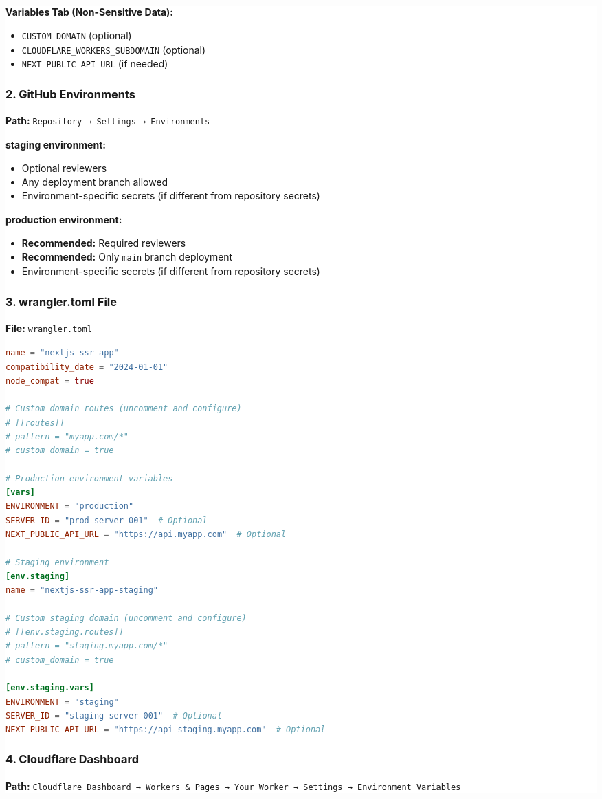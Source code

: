 **Variables Tab (Non-Sensitive Data):**
- `CUSTOM_DOMAIN` (optional)
- `CLOUDFLARE_WORKERS_SUBDOMAIN` (optional)
- `NEXT_PUBLIC_API_URL` (if needed)

### 2. GitHub Environments
**Path:** `Repository → Settings → Environments`

**staging environment:**
- Optional reviewers
- Any deployment branch allowed
- Environment-specific secrets (if different from repository secrets)

**production environment:**
- **Recommended:** Required reviewers
- **Recommended:** Only `main` branch deployment
- Environment-specific secrets (if different from repository secrets)

### 3. wrangler.toml File
**File:** `wrangler.toml`

```toml
name = "nextjs-ssr-app"
compatibility_date = "2024-01-01"
node_compat = true

# Custom domain routes (uncomment and configure)
# [[routes]]
# pattern = "myapp.com/*"
# custom_domain = true

# Production environment variables
[vars]
ENVIRONMENT = "production"
SERVER_ID = "prod-server-001"  # Optional
NEXT_PUBLIC_API_URL = "https://api.myapp.com"  # Optional

# Staging environment
[env.staging]
name = "nextjs-ssr-app-staging"

# Custom staging domain (uncomment and configure)
# [[env.staging.routes]]
# pattern = "staging.myapp.com/*"
# custom_domain = true

[env.staging.vars]
ENVIRONMENT = "staging"
SERVER_ID = "staging-server-001"  # Optional
NEXT_PUBLIC_API_URL = "https://api-staging.myapp.com"  # Optional
```

### 4. Cloudflare Dashboard
**Path:** `Cloudflare Dashboard → Workers & Pages → Your Worker → Settings → Environment Variables`
